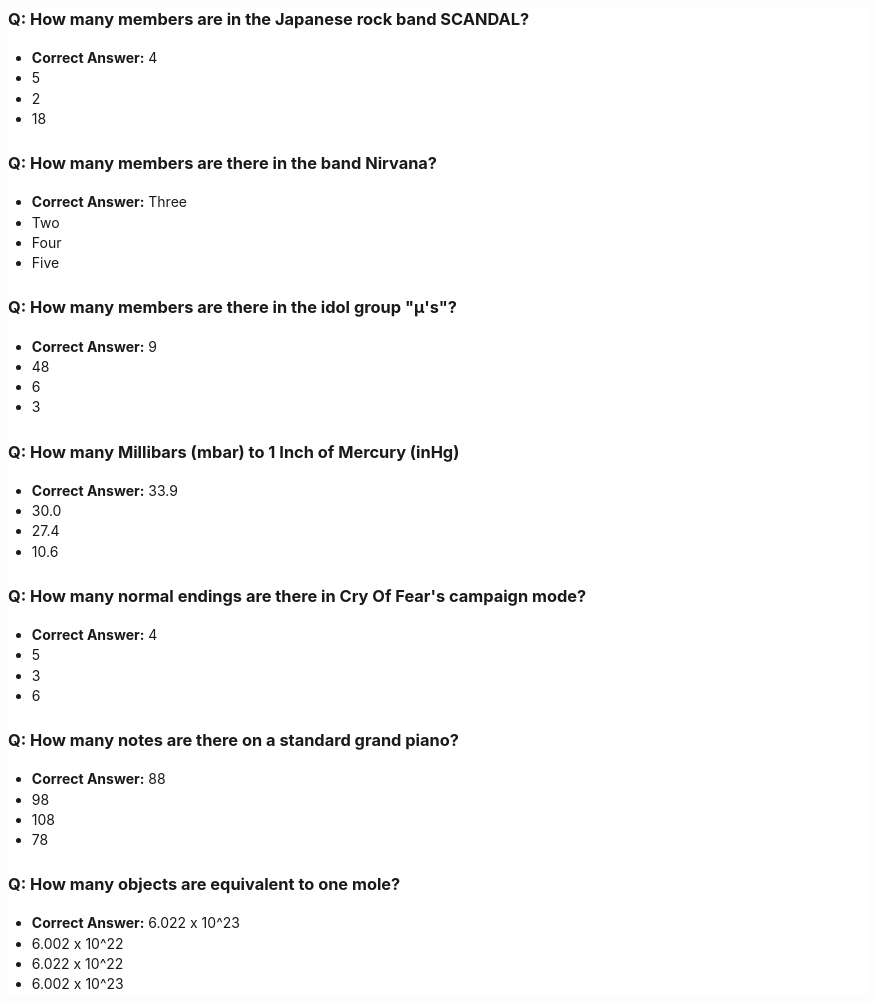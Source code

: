 
### Q: How many members are in the Japanese rock band SCANDAL?
- **Correct Answer:** 4
- 5
- 2
- 18


### Q: How many members are there in the band Nirvana?
- **Correct Answer:** Three
- Two
- Four
- Five


### Q: How many members are there in the idol group "µ's"?
- **Correct Answer:** 9
- 48
- 6
- 3


### Q: How many Millibars (mbar) to 1 Inch of Mercury (inHg)
- **Correct Answer:** 33.9
- 30.0
- 27.4
- 10.6


### Q: How many normal endings are there in Cry Of Fear's campaign mode?
- **Correct Answer:** 4
- 5
- 3
- 6


### Q: How many notes are there on a standard grand piano?
- **Correct Answer:** 88
- 98
- 108
- 78


### Q: How many objects are equivalent to one mole?
- **Correct Answer:** 6.022 x 10^23
- 6.002 x 10^22
- 6.022 x 10^22
- 6.002 x 10^23
